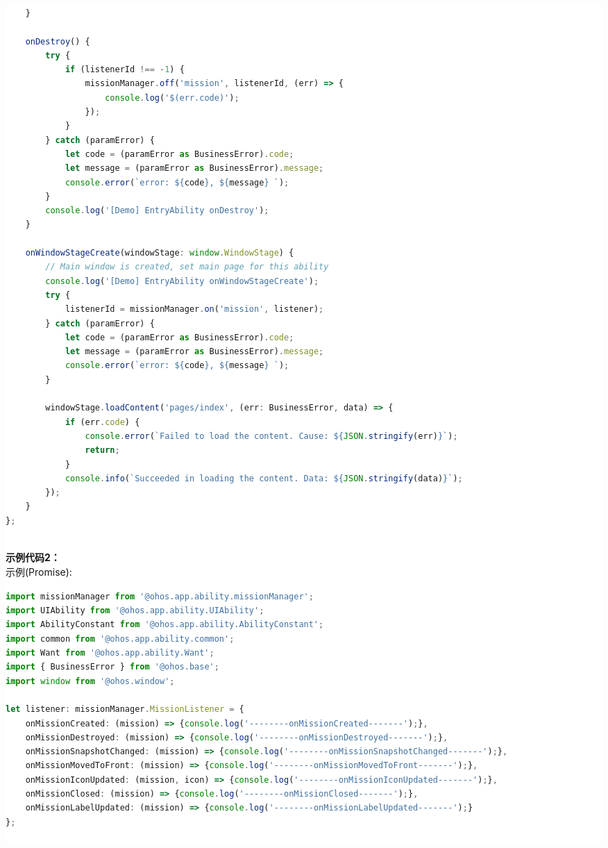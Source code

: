 ```ts    
    }  
  
    onDestroy() {  
        try {  
            if (listenerId !== -1) {  
                missionManager.off('mission', listenerId, (err) => {  
                    console.log('$(err.code)');  
                });  
            }  
        } catch (paramError) {  
            let code = (paramError as BusinessError).code;  
            let message = (paramError as BusinessError).message;  
            console.error(`error: ${code}, ${message} `);  
        }  
        console.log('[Demo] EntryAbility onDestroy');  
    }  
  
    onWindowStageCreate(windowStage: window.WindowStage) {  
        // Main window is created, set main page for this ability  
        console.log('[Demo] EntryAbility onWindowStageCreate');  
        try {  
            listenerId = missionManager.on('mission', listener);  
        } catch (paramError) {  
            let code = (paramError as BusinessError).code;  
            let message = (paramError as BusinessError).message;  
            console.error(`error: ${code}, ${message} `);  
        }  
  
        windowStage.loadContent('pages/index', (err: BusinessError, data) => {  
            if (err.code) {  
                console.error(`Failed to load the content. Cause: ${JSON.stringify(err)}`);  
                return;  
            }  
            console.info(`Succeeded in loading the content. Data: ${JSON.stringify(data)}`);  
        });  
    }  
};  
    
```    
  
    
 **示例代码2：**   
示例(Promise):  
```ts    
import missionManager from '@ohos.app.ability.missionManager';  
import UIAbility from '@ohos.app.ability.UIAbility';  
import AbilityConstant from '@ohos.app.ability.AbilityConstant';  
import common from '@ohos.app.ability.common';  
import Want from '@ohos.app.ability.Want';  
import { BusinessError } from '@ohos.base';  
import window from '@ohos.window';  
  
let listener: missionManager.MissionListener = {  
    onMissionCreated: (mission) => {console.log('--------onMissionCreated-------');},  
    onMissionDestroyed: (mission) => {console.log('--------onMissionDestroyed-------');},  
    onMissionSnapshotChanged: (mission) => {console.log('--------onMissionSnapshotChanged-------');},  
    onMissionMovedToFront: (mission) => {console.log('--------onMissionMovedToFront-------');},  
    onMissionIconUpdated: (mission, icon) => {console.log('--------onMissionIconUpdated-------');},  
    onMissionClosed: (mission) => {console.log('--------onMissionClosed-------');},  
    onMissionLabelUpdated: (mission) => {console.log('--------onMissionLabelUpdated-------');}  
};  
  
```